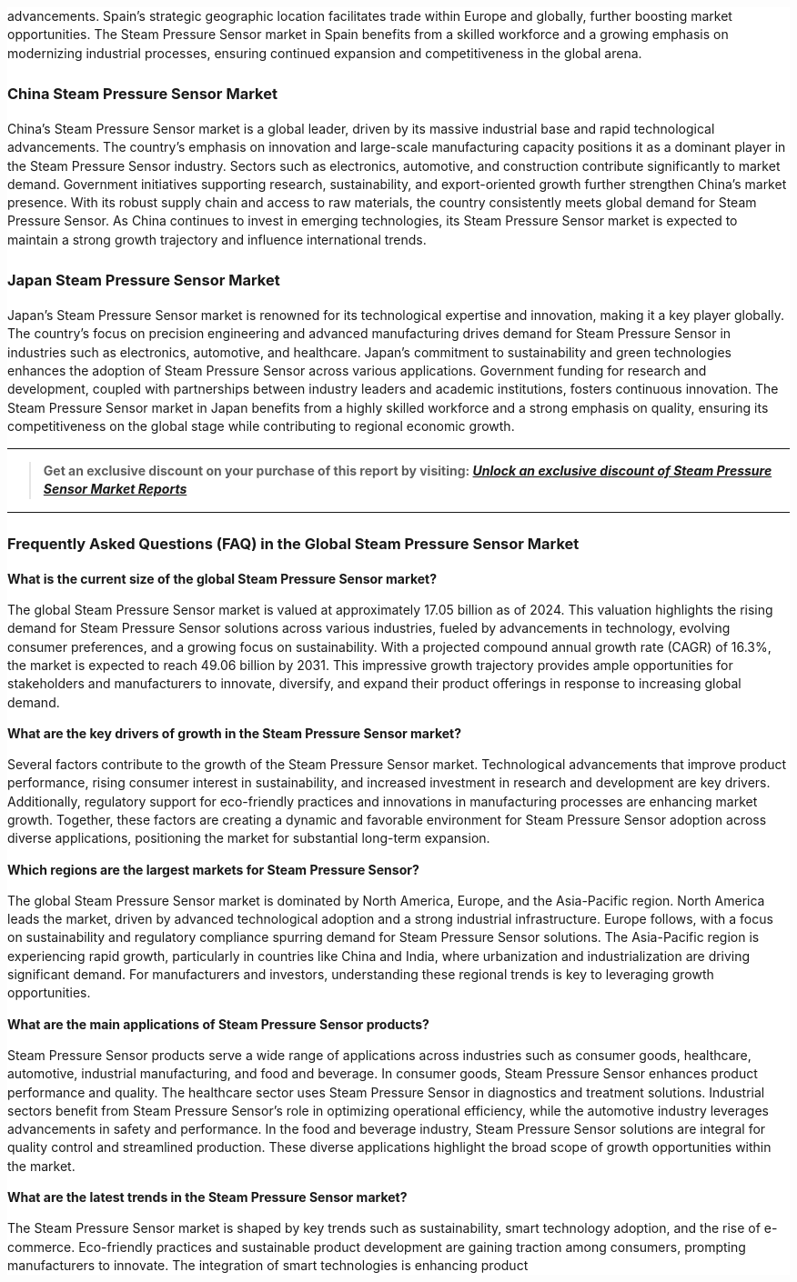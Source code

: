 advancements. Spain&rsquo;s strategic geographic location facilitates trade within Europe and globally, further boosting market opportunities. The Steam Pressure Sensor market in Spain benefits from a skilled workforce and a growing emphasis on modernizing industrial processes, ensuring continued expansion and competitiveness in the global arena.</p><h3>China Steam Pressure Sensor Market</h3><p>China&rsquo;s Steam Pressure Sensor market is a global leader, driven by its massive industrial base and rapid technological advancements. The country&rsquo;s emphasis on innovation and large-scale manufacturing capacity positions it as a dominant player in the Steam Pressure Sensor industry. Sectors such as electronics, automotive, and construction contribute significantly to market demand. Government initiatives supporting research, sustainability, and export-oriented growth further strengthen China&rsquo;s market presence. With its robust supply chain and access to raw materials, the country consistently meets global demand for Steam Pressure Sensor. As China continues to invest in emerging technologies, its Steam Pressure Sensor market is expected to maintain a strong growth trajectory and influence international trends.</p><h3>Japan Steam Pressure Sensor Market</h3><p>Japan&rsquo;s Steam Pressure Sensor market is renowned for its technological expertise and innovation, making it a key player globally. The country&rsquo;s focus on precision engineering and advanced manufacturing drives demand for Steam Pressure Sensor in industries such as electronics, automotive, and healthcare. Japan&rsquo;s commitment to sustainability and green technologies enhances the adoption of Steam Pressure Sensor across various applications. Government funding for research and development, coupled with partnerships between industry leaders and academic institutions, fosters continuous innovation. The Steam Pressure Sensor market in Japan benefits from a highly skilled workforce and a strong emphasis on quality, ensuring its competitiveness on the global stage while contributing to regional economic growth.</p><hr /><blockquote><p><strong>Get an exclusive discount on your purchase of this report by visiting: <em><a href="://marketresearchpulse.com/ask-for-discount/10112?utm_source=Github&amp;utm_medium=0112">Unlock an exclusive discount of Steam Pressure Sensor Market Reports</a></em>&nbsp;</strong></p></blockquote><hr /><h3>Frequently Asked Questions (FAQ) in the Global Steam Pressure Sensor Market</h3><p><strong>What is the current size of the global Steam Pressure Sensor market?</strong></p><p>The global Steam Pressure Sensor market is valued at approximately 17.05 billion as of 2024. This valuation highlights the rising demand for Steam Pressure Sensor solutions across various industries, fueled by advancements in technology, evolving consumer preferences, and a growing focus on sustainability. With a projected compound annual growth rate (CAGR) of 16.3%, the market is expected to reach 49.06 billion by 2031. This impressive growth trajectory provides ample opportunities for stakeholders and manufacturers to innovate, diversify, and expand their product offerings in response to increasing global demand.</p><p><strong>What are the key drivers of growth in the Steam Pressure Sensor market?</strong></p><p>Several factors contribute to the growth of the Steam Pressure Sensor market. Technological advancements that improve product performance, rising consumer interest in sustainability, and increased investment in research and development are key drivers. Additionally, regulatory support for eco-friendly practices and innovations in manufacturing processes are enhancing market growth. Together, these factors are creating a dynamic and favorable environment for Steam Pressure Sensor adoption across diverse applications, positioning the market for substantial long-term expansion.</p><p><strong>Which regions are the largest markets for Steam Pressure Sensor?</strong></p><p>The global Steam Pressure Sensor market is dominated by North America, Europe, and the Asia-Pacific region. North America leads the market, driven by advanced technological adoption and a strong industrial infrastructure. Europe follows, with a focus on sustainability and regulatory compliance spurring demand for Steam Pressure Sensor solutions. The Asia-Pacific region is experiencing rapid growth, particularly in countries like China and India, where urbanization and industrialization are driving significant demand. For manufacturers and investors, understanding these regional trends is key to leveraging growth opportunities.</p><p><strong>What are the main applications of Steam Pressure Sensor products?</strong></p><p>Steam Pressure Sensor products serve a wide range of applications across industries such as consumer goods, healthcare, automotive, industrial manufacturing, and food and beverage. In consumer goods, Steam Pressure Sensor enhances product performance and quality. The healthcare sector uses Steam Pressure Sensor in diagnostics and treatment solutions. Industrial sectors benefit from Steam Pressure Sensor&rsquo;s role in optimizing operational efficiency, while the automotive industry leverages advancements in safety and performance. In the food and beverage industry, Steam Pressure Sensor solutions are integral for quality control and streamlined production. These diverse applications highlight the broad scope of growth opportunities within the market.</p><p><strong>What are the latest trends in the Steam Pressure Sensor market?</strong></p><p>The Steam Pressure Sensor market is shaped by key trends such as sustainability, smart technology adoption, and the rise of e-commerce. Eco-friendly practices and sustainable product development are gaining traction among consumers, prompting manufacturers to innovate. The integration of smart technologies is enhancing product